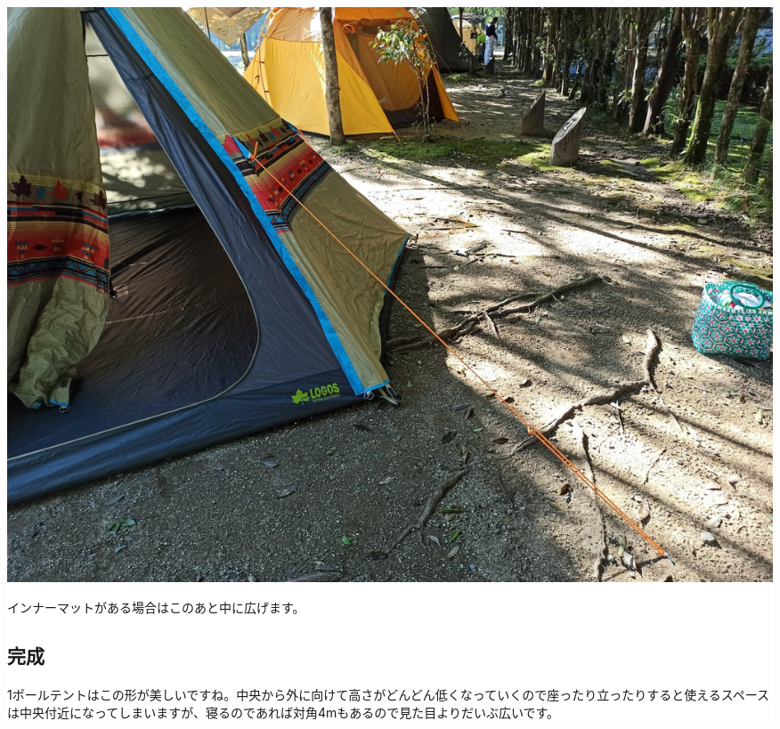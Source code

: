 ![ロープのテンションを張る](./images/0018.jpg)

インナーマットがある場合はこのあと中に広げます。

## 完成

1ポールテントはこの形が美しいですね。中央から外に向けて高さがどんどん低くなっていくので座ったり立ったりすると使えるスペースは中央付近になってしまいますが、寝るのであれば対角4mもあるので見た目よりだいぶ広いです。
